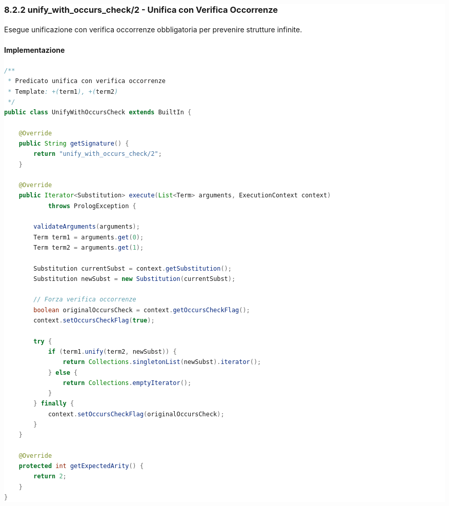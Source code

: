 ### 8.2.2 unify_with_occurs_check/2 - Unifica con Verifica Occorrenze

Esegue unificazione con verifica occorrenze obbligatoria per prevenire strutture infinite.

#### Implementazione

```java
/**
 * Predicato unifica con verifica occorrenze
 * Template: +(term1), +(term2)
 */
public class UnifyWithOccursCheck extends BuiltIn {
    
    @Override
    public String getSignature() {
        return "unify_with_occurs_check/2";
    }
    
    @Override
    public Iterator<Substitution> execute(List<Term> arguments, ExecutionContext context) 
            throws PrologException {
        
        validateArguments(arguments);
        Term term1 = arguments.get(0);
        Term term2 = arguments.get(1);
        
        Substitution currentSubst = context.getSubstitution();
        Substitution newSubst = new Substitution(currentSubst);
        
        // Forza verifica occorrenze
        boolean originalOccursCheck = context.getOccursCheckFlag();
        context.setOccursCheckFlag(true);
        
        try {
            if (term1.unify(term2, newSubst)) {
                return Collections.singletonList(newSubst).iterator();
            } else {
                return Collections.emptyIterator();
            }
        } finally {
            context.setOccursCheckFlag(originalOccursCheck);
        }
    }
    
    @Override
    protected int getExpectedArity() {
        return 2;
    }
}
```
